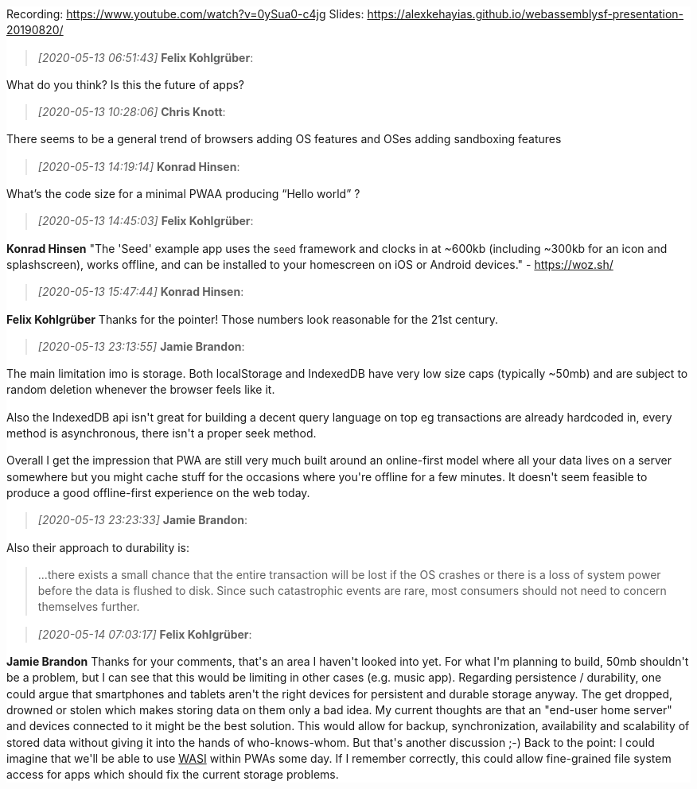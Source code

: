 Recording: <https://www.youtube.com/watch?v=0ySua0-c4jg>
Slides: <https://alexkehayias.github.io/webassemblysf-presentation-20190820/>


> *[2020-05-13 06:51:43]* **Felix Kohlgrüber**:

What do you think? Is this the future of apps?


> *[2020-05-13 10:28:06]* **Chris Knott**:

There seems to be a general trend of browsers adding OS features and OSes adding sandboxing features


> *[2020-05-13 14:19:14]* **Konrad Hinsen**:

What’s the code size for a minimal PWAA producing “Hello world” ?


> *[2020-05-13 14:45:03]* **Felix Kohlgrüber**:

**Konrad Hinsen** "The 'Seed' example app uses the `seed` framework and clocks in at ~600kb (including ~300kb for an icon and splashscreen), works offline, and can be installed to your homescreen on iOS or Android devices."  -  <https://woz.sh/>


> *[2020-05-13 15:47:44]* **Konrad Hinsen**:

**Felix Kohlgrüber** Thanks for the pointer! Those numbers look reasonable for the 21st century.


> *[2020-05-13 23:13:55]* **Jamie Brandon**:

The main limitation imo is storage. Both localStorage and IndexedDB have very low size caps (typically ~50mb) and are subject to random deletion whenever the browser feels like it.

Also the IndexedDB api isn't great for building a decent query language on top eg transactions are already hardcoded in, every method is asynchronous, there isn't a proper seek method.

Overall I get the impression that PWA are still very much built around an online-first model where all your data lives on a server somewhere but you might cache stuff for the occasions where you're offline for a few minutes. It doesn't seem feasible to produce a good offline-first experience on the web today.


> *[2020-05-13 23:23:33]* **Jamie Brandon**:

Also their approach to durability is:

> ...there exists a small chance that the entire transaction will be lost if the OS crashes or there is a loss of system power before the data is flushed to disk. Since such catastrophic events are rare, most consumers should not need to concern themselves further.


> *[2020-05-14 07:03:17]* **Felix Kohlgrüber**:

**Jamie Brandon** Thanks for your comments, that's an area I haven't looked into yet. For what I'm planning to build, 50mb shouldn't be a problem, but I can see that this would be limiting in other cases (e.g. music app). Regarding persistence / durability, one could argue that smartphones and tablets aren't the right devices for persistent and durable storage anyway. The get dropped, drowned or stolen which makes storing data on them only a bad idea. My current thoughts are that an "end-user home server" and devices connected to it might be the best solution. This would allow for backup, synchronization, availability and scalability of stored data without giving it into the hands of who-knows-whom. But that's another discussion ;-)
Back to the point: I could imagine that we'll be able to use [WASI](https://wasi.dev/) within PWAs some day. If I remember correctly, this could allow fine-grained file system access for apps which should fix the current storage problems.
